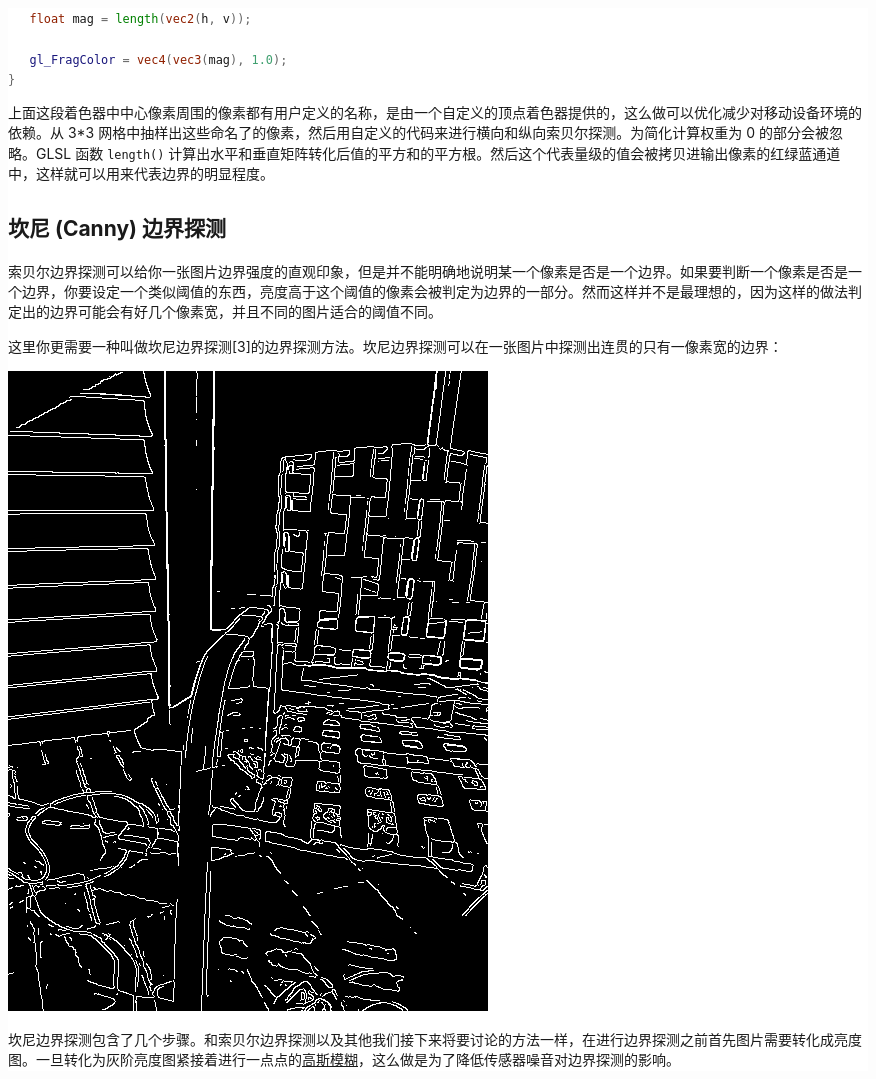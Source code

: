 ```glsl
   float mag = length(vec2(h, v));

   gl_FragColor = vec4(vec3(mag), 1.0);
}
```

上面这段着色器中中心像素周围的像素都有用户定义的名称，是由一个自定义的顶点着色器提供的，这么做可以优化减少对移动设备环境的依赖。从 3*3 网格中抽样出这些命名了的像素，然后用自定义的代码来进行横向和纵向索贝尔探测。为简化计算权重为 0 的部分会被忽略。GLSL 函数 `length()` 计算出水平和垂直矩阵转化后值的平方和的平方根。然后这个代表量级的值会被拷贝进输出像素的红绿蓝通道中，这样就可以用来代表边界的明显程度。

## 坎尼 (Canny) 边界探测

索贝尔边界探测可以给你一张图片边界强度的直观印象，但是并不能明确地说明某一个像素是否是一个边界。如果要判断一个像素是否是一个边界，你要设定一个类似阈值的东西，亮度高于这个阈值的像素会被判定为边界的一部分。然而这样并不是最理想的，因为这样的做法判定出的边界可能会有好几个像素宽，并且不同的图片适合的阈值不同。

这里你更需要一种叫做坎尼边界探测[3]的边界探测方法。坎尼边界探测可以在一张图片中探测出连贯的只有一像素宽的边界：

![](../images/21-34.png)

坎尼边界探测包含了几个步骤。和索贝尔边界探测以及其他我们接下来将要讨论的方法一样，在进行边界探测之前首先图片需要转化成亮度图。一旦转化为灰阶亮度图紧接着进行一点点的[高斯模糊](http://www.sunsetlakesoftware.com/2013/10/21/optimizing-gaussian-blurs-mobile-gpu)，这么做是为了降低传感器噪音对边界探测的影响。
